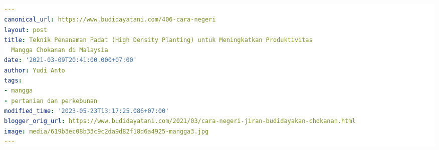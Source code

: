 ```yaml
---
canonical_url: https://www.budidayatani.com/406-cara-negeri
layout: post
title: Teknik Penanaman Padat (High Density Planting) untuk Meningkatkan Produktivitas
  Mangga Chokanan di Malaysia
date: '2021-03-09T20:41:00.000+07:00'
author: Yudi Anto
tags:
- mangga
- pertanian dan perkebunan
modified_time: '2023-05-23T13:17:25.086+07:00'
blogger_orig_url: https://www.budidayatani.com/2021/03/cara-negeri-jiran-budidayakan-chokanan.html
image: media/619b3ec08b33c9c2da9d82f18d6a4925-mangga3.jpg
---
```
